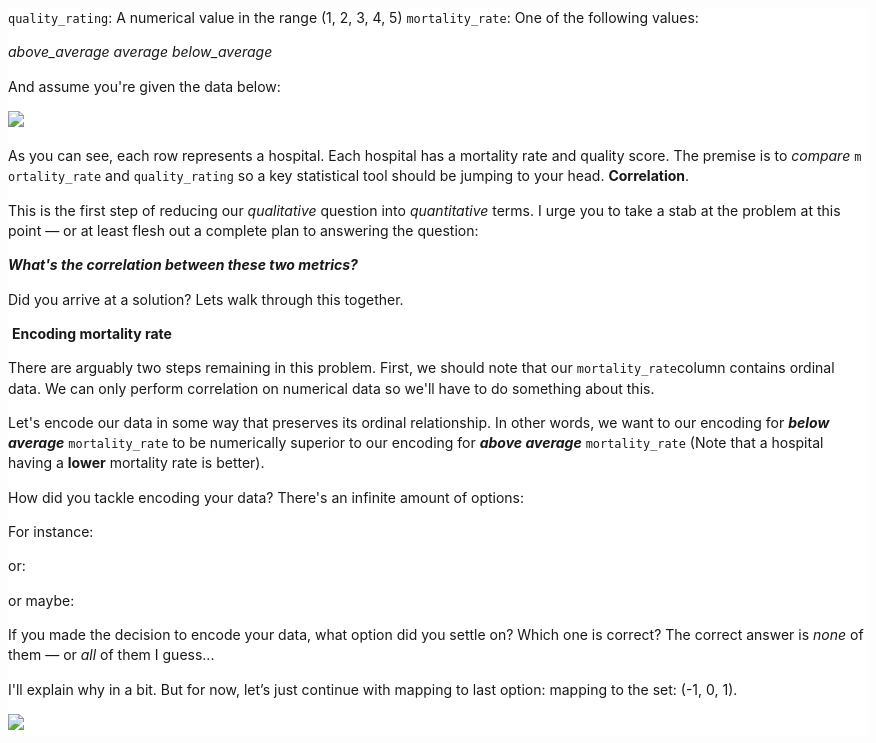 `quality_rating`: A numerical value in the range (1, 2, 3, 4, 5)
`mortality_rate`: One of the following values:

*above_average*
*average*
*below_average*

And assume you're given the data below:





![](https://i.ibb.co/ZHDB4pH/good-to-great-table-1.jpg)


As you can see, each row represents a hospital. Each hospital has a mortality rate and quality score. The premise is to *compare* `mortality_rate` and `quality_rating` so a key statistical tool should be jumping to your head. **Correlation**.

This is the first step of reducing our *qualitative* question into *quantitative* terms. I urge you to take a stab at the problem at this point — or at least flesh out a complete plan to answering the question:

***What's the correlation between these two metrics?***

Did you arrive at a solution? Lets walk through this together.

 **Encoding mortality rate**

There are arguably two steps remaining in this problem. First, we should note that our `mortality_rate`column contains ordinal data. We can only perform correlation on numerical data so we'll have to do something about this.

Let's encode our data in some way that preserves its ordinal relationship. In other words, we want to our encoding for ***below average*** `mortality_rate` to be numerically superior to our encoding for ***above average*** `mortality_rate` (Note that a hospital having a **lower** mortality rate is better).

How did you tackle encoding your data? There's an infinite amount of options:

For instance:



or:



or maybe:



If you made the decision to encode your data, what option did you settle on? Which one is correct? The correct answer is *none* of them — or *all* of them I guess...

I'll explain why in a bit. But for now, let’s just continue with mapping to last option: mapping to the set: (-1, 0, 1).



![](https://i.ibb.co/3fLzgvq/good-to-great-table-2.jpg)

